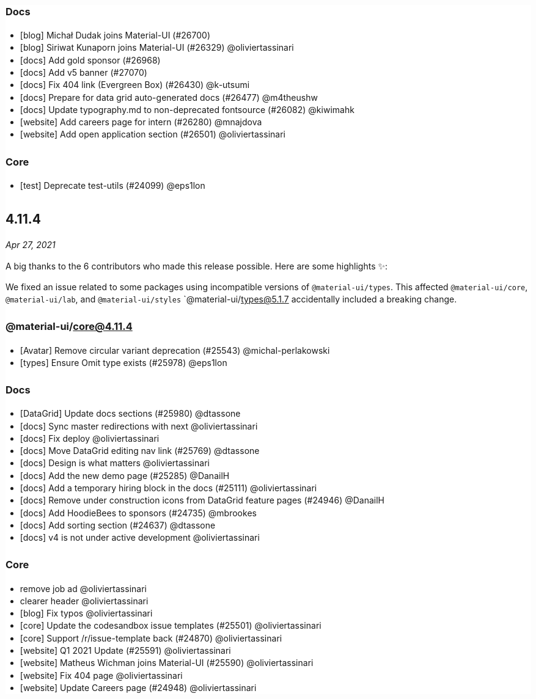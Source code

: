 ### Docs

- [blog] Michał Dudak joins Material-UI (#26700)
- [blog] Siriwat Kunaporn joins Material-UI (#26329) @oliviertassinari
- [docs] Add gold sponsor (#26968)
- [docs] Add v5 banner (#27070)
- [docs] Fix 404 link (Evergreen Box) (#26430) @k-utsumi
- [docs] Prepare for data grid auto-generated docs (#26477) @m4theushw
- [docs] Update typography.md to non-deprecated fontsource (#26082) @kiwimahk
- [website] Add careers page for intern (#26280) @mnajdova
- [website] Add open application section (#26501) @oliviertassinari

### Core

- [test] Deprecate test-utils (#24099) @eps1lon

## 4.11.4



_Apr 27, 2021_

A big thanks to the 6 contributors who made this release possible. Here are some highlights ✨:

We fixed an issue related to some packages using incompatible versions of `@material-ui/types`. This affected `@material-ui/core`, `@material-ui/lab`, and `@material-ui/styles`
`@material-ui/types@5.1.7 accidentally included a breaking change.

### @material-ui/core@4.11.4

-  [Avatar] Remove circular variant deprecation (#25543) @michal-perlakowski
-  [types] Ensure Omit type exists (#25978) @eps1lon

### Docs

-  [DataGrid] Update docs sections (#25980) @dtassone
-  [docs] Sync master redirections with next @oliviertassinari
-  [docs] Fix deploy @oliviertassinari
-  [docs] Move DataGrid editing nav link (#25769) @dtassone
-  [docs] Design is what matters @oliviertassinari
-  [docs] Add the new demo page (#25285) @DanailH
-  [docs] Add a temporary hiring block in the docs (#25111) @oliviertassinari
-  [docs] Remove under construction icons from DataGrid feature pages (#24946) @DanailH
-  [docs] Add HoodieBees to sponsors (#24735) @mbrookes
-  [docs] Add sorting section (#24637) @dtassone
-  [docs] v4 is not under active development @oliviertassinari

### Core

-  remove job ad @oliviertassinari
-  clearer header @oliviertassinari
-  [blog] Fix typos @oliviertassinari
-  [core] Update the codesandbox issue templates (#25501) @oliviertassinari
-  [core] Support /r/issue-template back (#24870) @oliviertassinari
-  [website] Q1 2021 Update (#25591) @oliviertassinari
-  [website] Matheus Wichman joins Material-UI (#25590) @oliviertassinari
-  [website] Fix 404 page @oliviertassinari
-  [website] Update Careers page (#24948) @oliviertassinari
